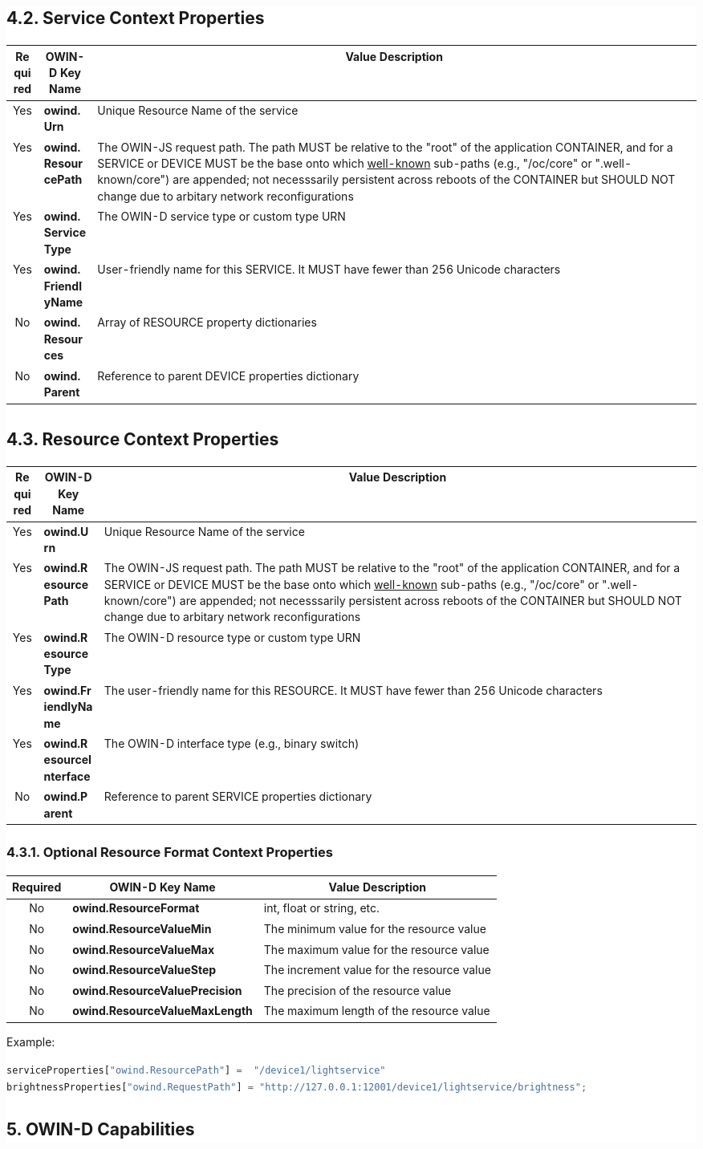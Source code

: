 ## 4.2. Service Context Properties

Required | OWIN-D Key Name | Value Description
:------: | ------------- | -------------------------------------
Yes | **owind.Urn** | Unique Resource Name of the service
Yes | **owind.ResourcePath** | The OWIN-JS request path. The path MUST be relative to the "root" of the application CONTAINER, and for a SERVICE or DEVICE MUST be the base onto which [well-known](http://tools.ietf.org/html/rfc5785) sub-paths (e.g., "/oc/core" or ".well-known/core") are appended;  not necesssarily persistent across reboots of the CONTAINER but SHOULD NOT change due to arbitary network reconfigurations
Yes | **owind.ServiceType** | The OWIN-D service type or custom type URN
Yes | **owind.FriendlyName** | User-friendly name for this SERVICE. It MUST have fewer than 256 Unicode characters
No | **owind.Resources** | Array of RESOURCE property dictionaries
No | **owind.Parent** | Reference to parent DEVICE properties dictionary

## 4.3. Resource Context Properties

Required | OWIN-D Key Name | Value Description
:------: | ------------- | -------------------------------------
Yes | **owind.Urn** | Unique Resource Name of the service
Yes | **owind.ResourcePath** | The OWIN-JS request path. The path MUST be relative to the "root" of the application CONTAINER, and for a SERVICE or DEVICE MUST be the base onto which [well-known](http://tools.ietf.org/html/rfc5785) sub-paths (e.g., "/oc/core" or ".well-known/core") are appended;  not necesssarily persistent across reboots of the CONTAINER but SHOULD NOT change due to arbitary network reconfigurations
Yes | **owind.ResourceType** | The OWIN-D resource type or custom type URN
Yes | **owind.FriendlyName** | The user-friendly name for this RESOURCE. It MUST have fewer than 256 Unicode characters
Yes | **owind.ResourceInterface** | The OWIN-D interface type (e.g., binary switch)
No | **owind.Parent** | Reference to parent SERVICE properties dictionary

### 4.3.1. Optional Resource Format Context Properties
Required | OWIN-D Key Name | Value Description
:------: | ------------- | -------------------------------------
No | **owind.ResourceFormat** | int, float or string, etc.
No | **owind.ResourceValueMin** | The minimum value for the resource value 
No | **owind.ResourceValueMax** | The maximum value for the resource value 
No | **owind.ResourceValueStep** | The increment value for the resource value 
No | **owind.ResourceValuePrecision** | The precision of the resource value 
No | **owind.ResourceValueMaxLength** | The maximum length of the resource value 

Example:

``` js
serviceProperties["owind.ResourcePath"] =  "/device1/lightservice" 
brightnessProperties["owind.RequestPath"] = "http://127.0.0.1:12001/device1/lightservice/brightness";
``` 


## 5\. OWIN-D Capabilities


   [1]: #1-overview
   [200]: #2-Definitions
   [2]: #21-owin-d-things
   [3]: #22-owin-d-extensions
   [4]: #23-owin-d-core-functions
   [5]: #24-owin-d-containers
   [6]: #3-application-execution
   [7]: #31-application-delegate
   [8]: #32-environment
   [9]: #4-owin-d-context-dictionary
   [10]: #41-owin-d-device-context
   [11]: #42-serice-context-properties
   [12]: #43-resource-context-properties
   [13]: #431-optional-resource-format-context-properties
   [14]: #5-owin-d-capabilities
   [15]: #51-owin-d-support-dictionary-(server)
   [16]: #52-owin-d-support-dictionary-(client)
   [17]: #53-owin-d-capabilities-api-refereince
   [18]: #6-error-handling
   [19]: #61-application-errors
   [20]: #62-server-errors
   [21]: #7-versioning
   [22]: #8-extensions
   [23]: #9-real-world-usage
   [24]: http://www.ietf.org/rfc/rfc2119.txt
